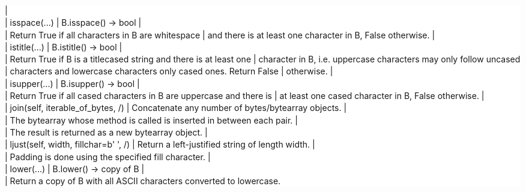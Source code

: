  |  
 |  isspace(...)
 |      B.isspace() -> bool
 |      
 |      Return True if all characters in B are whitespace
 |      and there is at least one character in B, False otherwise.
 |  
 |  istitle(...)
 |      B.istitle() -> bool
 |      
 |      Return True if B is a titlecased string and there is at least one
 |      character in B, i.e. uppercase characters may only follow uncased
 |      characters and lowercase characters only cased ones. Return False
 |      otherwise.
 |  
 |  isupper(...)
 |      B.isupper() -> bool
 |      
 |      Return True if all cased characters in B are uppercase and there is
 |      at least one cased character in B, False otherwise.
 |  
 |  join(self, iterable_of_bytes, /)
 |      Concatenate any number of bytes/bytearray objects.
 |      
 |      The bytearray whose method is called is inserted in between each pair.
 |      
 |      The result is returned as a new bytearray object.
 |  
 |  ljust(self, width, fillchar=b' ', /)
 |      Return a left-justified string of length width.
 |      
 |      Padding is done using the specified fill character.
 |  
 |  lower(...)
 |      B.lower() -> copy of B
 |      
 |      Return a copy of B with all ASCII characters converted to lowercase.